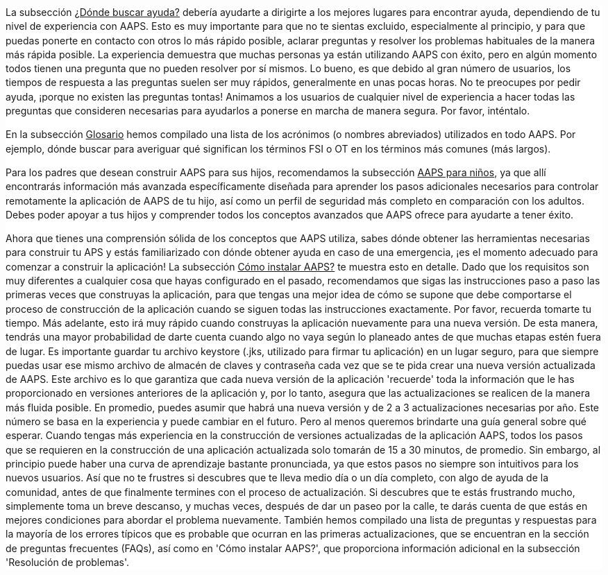 La subsección [¿Dónde buscar ayuda?](Where-To-Go-For-Help/Connect-with-other-users.html) debería ayudarte a dirigirte a los mejores lugares para encontrar ayuda, dependiendo de tu nivel de experiencia con AAPS. Esto es muy importante para que no te sientas excluido, especialmente al principio, y para que puedas ponerte en contacto con otros lo más rápido posible, aclarar preguntas y resolver los problemas habituales de la manera más rápida posible. La experiencia demuestra que muchas personas ya están utilizando AAPS con éxito, pero en algún momento todos tienen una pregunta que no pueden resolver por sí mismos. Lo bueno, es que debido al gran número de usuarios, los tiempos de respuesta a las preguntas suelen ser muy rápidos, generalmente en unas pocas horas. No te preocupes por pedir ayuda, ¡porque no existen las preguntas tontas! Animamos a los usuarios de cualquier nivel de experiencia a hacer todas las preguntas que consideren necesarias para ayudarlos a ponerse en marcha de manera segura. Por favor, inténtalo.

En la subsección [Glosario](Getting-Started/Glossary.md) hemos compilado una lista de los acrónimos (o nombres abreviados) utilizados en todo AAPS. Por ejemplo, dónde buscar para averiguar qué significan los términos FSI o OT en los términos más comunes (más largos).

Para los padres que desean construir AAPS para sus hijos, recomendamos la subsección [AAPS para niños](Children/Children.md), ya que allí encontrarás información más avanzada específicamente diseñada para aprender los pasos adicionales necesarios para controlar remotamente la aplicación de AAPS de tu hijo, así como un perfil de seguridad más completo en comparación con los adultos. Debes poder apoyar a tus hijos y comprender todos los conceptos avanzados que AAPS ofrece para ayudarte a tener éxito.

Ahora que tienes una comprensión sólida de los conceptos que AAPS utiliza, sabes dónde obtener las herramientas necesarias para construir tu APS y estás familiarizado con dónde obtener ayuda en caso de una emergencia, ¡es el momento adecuado para comenzar a construir la aplicación! La subsección [Cómo instalar AAPS?](Installing-AAPS/Building-APK.md) te muestra esto en detalle. Dado que los requisitos son muy diferentes a cualquier cosa que hayas configurado en el pasado, recomendamos que sigas las instrucciones paso a paso las primeras veces que construyas la aplicación, para que tengas una mejor idea de cómo se supone que debe comportarse el proceso de construcción de la aplicación cuando se siguen todas las instrucciones exactamente. Por favor, recuerda tomarte tu tiempo. Más adelante, esto irá muy rápido cuando construyas la aplicación nuevamente para una nueva versión. De esta manera, tendrás una mayor probabilidad de darte cuenta cuando algo no vaya según lo planeado antes de que muchas etapas estén fuera de lugar. Es importante guardar tu archivo keystore (.jks, utilizado para firmar tu aplicación) en un lugar seguro, para que siempre puedas usar ese mismo archivo de almacén de claves y contraseña cada vez que se te pida crear una nueva versión actualizada de AAPS. Este archivo es lo que garantiza que cada nueva versión de la aplicación 'recuerde' toda la información que le has proporcionado en versiones anteriores de la aplicación y, por lo tanto, asegura que las actualizaciones se realicen de la manera más fluida posible. En promedio, puedes asumir que habrá una nueva versión y de 2 a 3 actualizaciones necesarias por año. Este número se basa en la experiencia y puede cambiar en el futuro. Pero al menos queremos brindarte una guía general sobre qué esperar. Cuando tengas más experiencia en la construcción de versiones actualizadas de la aplicación AAPS, todos los pasos que se requieren en la construcción de una aplicación actualizada solo tomarán de 15 a 30 minutos, de promedio. Sin embargo, al principio puede haber una curva de aprendizaje bastante pronunciada, ya que estos pasos no siempre son intuitivos para los nuevos usuarios. Así que no te frustres si descubres que te lleva medio día o un día completo, con algo de ayuda de la comunidad, antes de que finalmente termines con el proceso de actualización. Si descubres que te estás frustrando mucho, simplemente toma un breve descanso, y muchas veces, después de dar un paseo por la calle, te darás cuenta de que estás en mejores condiciones para abordar el problema nuevamente. También hemos compilado una lista de preguntas y respuestas para la mayoría de los errores típicos que es probable que ocurran en las primeras actualizaciones, que se encuentran en la sección de preguntas frecuentes (FAQs), así como en 'Cómo instalar AAPS?', que proporciona información adicional en la subsección 'Resolución de problemas'.
